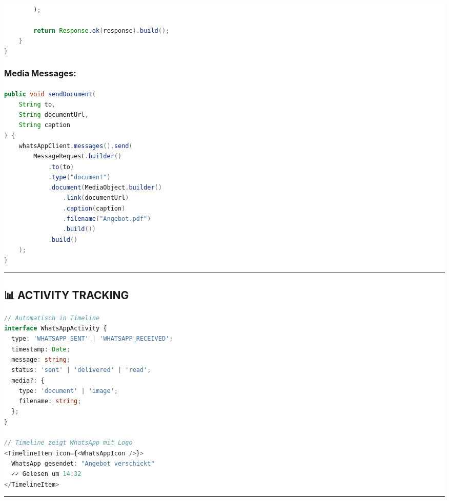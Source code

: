 ```java
        );
        
        return Response.ok(response).build();
    }
}
```

### Media Messages:
```java
public void sendDocument(
    String to, 
    String documentUrl,
    String caption
) {
    whatsAppClient.messages().send(
        MessageRequest.builder()
            .to(to)
            .type("document")
            .document(MediaObject.builder()
                .link(documentUrl)
                .caption(caption)
                .filename("Angebot.pdf")
                .build())
            .build()
    );
}
```

---

## 📊 ACTIVITY TRACKING

```typescript
// Automatisch in Timeline
interface WhatsAppActivity {
  type: 'WHATSAPP_SENT' | 'WHATSAPP_RECEIVED';
  timestamp: Date;
  message: string;
  status: 'sent' | 'delivered' | 'read';
  media?: {
    type: 'document' | 'image';
    filename: string;
  };
}

// Timeline zeigt WhatsApp mit Logo
<TimelineItem icon={<WhatsAppIcon />}>
  WhatsApp gesendet: "Angebot verschickt"
  ✓✓ Gelesen um 14:32
</TimelineItem>
```

---